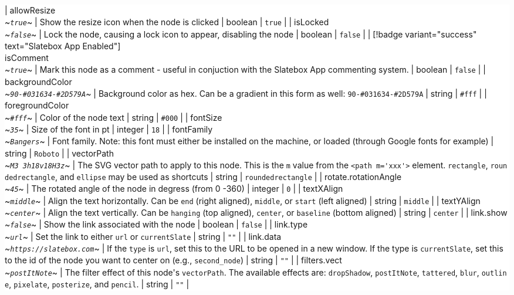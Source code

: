| allowResize <br/> ~_`true`_~                                                                           | Show the resize icon when the node is clicked                                                                                                                                                                                                              | boolean | `true`             |
| isLocked <br/> ~_`false`_~                                                                             | Lock the node, causing a lock icon to appear, disabling the node                                                                                                                                                                                           | boolean | `false`            |
| [!badge variant="success" text="Slatebox App Enabled"]<br/> isComment<br/> ~_`true`_~                  | Mark this node as a comment - useful in conjuction with the Slatebox App commenting system.                                                                                                                                                                | boolean | `false`            |
| backgroundColor <br/> ~_`90-#031634-#2D579A`_~                                                         | Background color as hex. Can be a gradient in this form as well: `90-#031634-#2D579A`                                                                                                                                                                      | string  | `#fff`             |
| foregroundColor <br/> ~_`#fff`_~                                                                       | Color of the node text                                                                                                                                                                                                                                     | string  | `#000`             |
| fontSize <br/> ~_`35`_~                                                                                | Size of the font in pt                                                                                                                                                                                                                                     | integer | `18`               |
| fontFamily <br/> ~_`Bangers`_~                                                                         | Font family. Note: this font must either be installed on the machine, or loaded (through Google fonts for example)                                                                                                                                         | string  | `Roboto`           |
| vectorPath <br/> ~_`M3 3h18v18H3z`_~                                                                   | The SVG vector path to apply to this node. This is the `m` value from the `<path m='xxx'>` element. `rectangle`, `roundedrectangle`, and `ellipse` may be used as shortcuts                                                                                | string  | `roundedrectangle` |
| rotate.rotationAngle <br/> ~_`45`_~                                                                    | The rotated angle of the node in degress (from 0 -360)                                                                                                                                                                                                     | integer | `0`                |
| textXAlign <br/> ~_`middle`_~                                                                          | Align the text horizontally. Can be `end` (right aligned), `middle`, or `start` (left aligned)                                                                                                                                                             | string  | `middle`           |
| textYAlign <br/> ~_`center`_~                                                                          | Align the text vertically. Can be `hanging` (top aligned), `center`, or `baseline` (bottom aligned)                                                                                                                                                        | string  | `center`           |
| link.show <br/> ~_`false`_~                                                                            | Show the link associated with the node                                                                                                                                                                                                                     | boolean | `false`            |
| link.type <br/> ~_`url`_~                                                                              | Set the link to either `url` or `currentSlate`                                                                                                                                                                                                             | string  | `""`               |
| link.data <br/> ~_`https://slatebox.com`_~                                                             | If the `type` is `url`, set this to the URL to be opened in a new window. If the type is `currentSlate`, set this to the id of the node you want to center on (e.g., `second_node`)                                                                        | string  | `""`               |
| filters.vect <br/> ~_`postItNote`_~                                                                    | The filter effect of this node's `vectorPath`. The available effects are: `dropShadow`, `postItNote`, `tattered`, `blur`, `outline`, `pixelate`, `posterize`, and `pencil`.                                                                                | string  | `""`               |